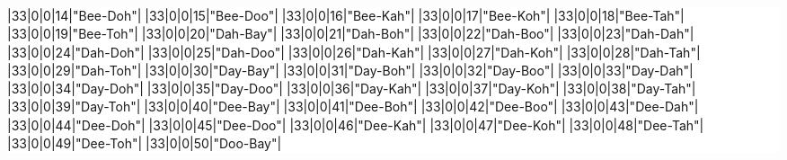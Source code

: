 |33|0|0|14|"Bee-Doh"|
|33|0|0|15|"Bee-Doo"|
|33|0|0|16|"Bee-Kah"|
|33|0|0|17|"Bee-Koh"|
|33|0|0|18|"Bee-Tah"|
|33|0|0|19|"Bee-Toh"|
|33|0|0|20|"Dah-Bay"|
|33|0|0|21|"Dah-Boh"|
|33|0|0|22|"Dah-Boo"|
|33|0|0|23|"Dah-Dah"|
|33|0|0|24|"Dah-Doh"|
|33|0|0|25|"Dah-Doo"|
|33|0|0|26|"Dah-Kah"|
|33|0|0|27|"Dah-Koh"|
|33|0|0|28|"Dah-Tah"|
|33|0|0|29|"Dah-Toh"|
|33|0|0|30|"Day-Bay"|
|33|0|0|31|"Day-Boh"|
|33|0|0|32|"Day-Boo"|
|33|0|0|33|"Day-Dah"|
|33|0|0|34|"Day-Doh"|
|33|0|0|35|"Day-Doo"|
|33|0|0|36|"Day-Kah"|
|33|0|0|37|"Day-Koh"|
|33|0|0|38|"Day-Tah"|
|33|0|0|39|"Day-Toh"|
|33|0|0|40|"Dee-Bay"|
|33|0|0|41|"Dee-Boh"|
|33|0|0|42|"Dee-Boo"|
|33|0|0|43|"Dee-Dah"|
|33|0|0|44|"Dee-Doh"|
|33|0|0|45|"Dee-Doo"|
|33|0|0|46|"Dee-Kah"|
|33|0|0|47|"Dee-Koh"|
|33|0|0|48|"Dee-Tah"|
|33|0|0|49|"Dee-Toh"|
|33|0|0|50|"Doo-Bay"|